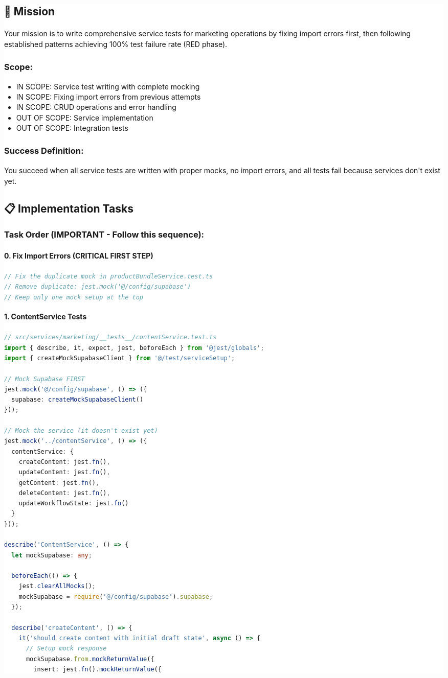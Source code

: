 ## 🎯 Mission

Your mission is to write comprehensive service tests for marketing operations by fixing import errors first, then following established patterns achieving 100% test failure rate (RED phase).

### Scope:
- IN SCOPE: Service test writing with complete mocking
- IN SCOPE: Fixing import errors from previous attempts
- IN SCOPE: CRUD operations and error handling
- OUT OF SCOPE: Service implementation
- OUT OF SCOPE: Integration tests

### Success Definition:
You succeed when all service tests are written with proper mocks, no import errors, and all tests fail because services don't exist yet.

## 📋 Implementation Tasks

### Task Order (IMPORTANT - Follow this sequence):

#### 0. Fix Import Errors (CRITICAL FIRST STEP)
```typescript
// Fix the duplicate mock in productBundleService.test.ts
// Remove duplicate: jest.mock('@/config/supabase')
// Keep only one mock setup at the top
```

#### 1. ContentService Tests
```typescript
// src/services/marketing/__tests__/contentService.test.ts
import { describe, it, expect, jest, beforeEach } from '@jest/globals';
import { createMockSupabaseClient } from '@/test/serviceSetup';

// Mock Supabase FIRST
jest.mock('@/config/supabase', () => ({
  supabase: createMockSupabaseClient()
}));

// Mock the service (it doesn't exist yet)
jest.mock('../contentService', () => ({
  contentService: {
    createContent: jest.fn(),
    updateContent: jest.fn(),
    getContent: jest.fn(),
    deleteContent: jest.fn(),
    updateWorkflowState: jest.fn()
  }
}));

describe('ContentService', () => {
  let mockSupabase: any;
  
  beforeEach(() => {
    jest.clearAllMocks();
    mockSupabase = require('@/config/supabase').supabase;
  });
  
  describe('createContent', () => {
    it('should create content with initial draft state', async () => {
      // Setup mock response
      mockSupabase.from.mockReturnValue({
        insert: jest.fn().mockReturnValue({
```